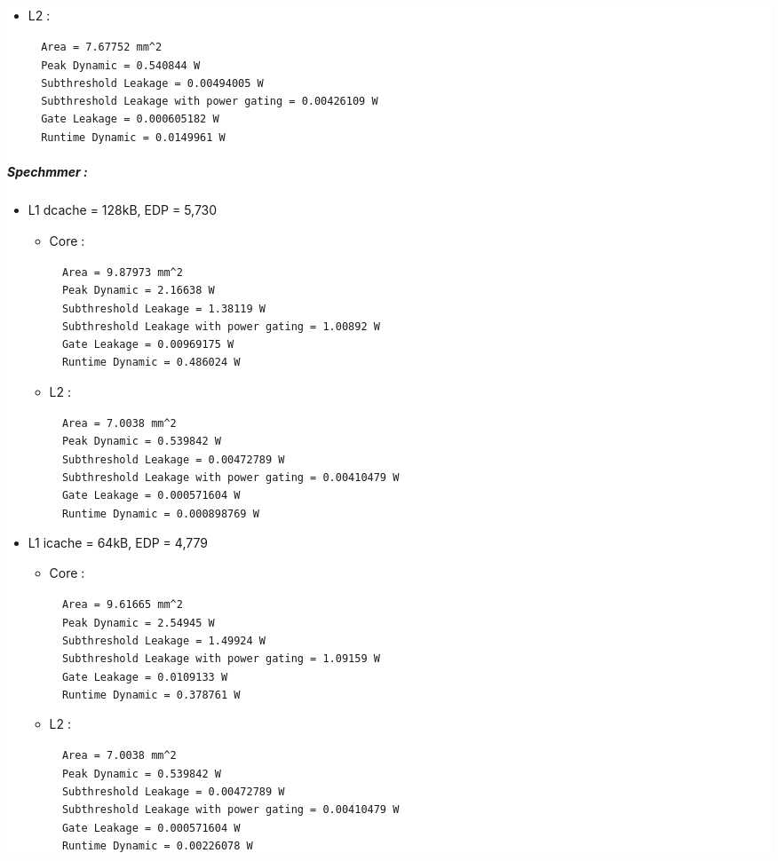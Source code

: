   - L2 :
    
    ```
      Area = 7.67752 mm^2
      Peak Dynamic = 0.540844 W
      Subthreshold Leakage = 0.00494005 W
      Subthreshold Leakage with power gating = 0.00426109 W
      Gate Leakage = 0.000605182 W
      Runtime Dynamic = 0.0149961 W
    ```
    

##### Spechmmer :

- L1 dcache = 128kB, EDP = 5,730
  
  - Core :
    
    ```
      Area = 9.87973 mm^2
      Peak Dynamic = 2.16638 W
      Subthreshold Leakage = 1.38119 W
      Subthreshold Leakage with power gating = 1.00892 W
      Gate Leakage = 0.00969175 W
      Runtime Dynamic = 0.486024 W
    ```
    
  - L2 :
    
    ```
      Area = 7.0038 mm^2
      Peak Dynamic = 0.539842 W
      Subthreshold Leakage = 0.00472789 W
      Subthreshold Leakage with power gating = 0.00410479 W
      Gate Leakage = 0.000571604 W
      Runtime Dynamic = 0.000898769 W
    ```
    
- L1 icache = 64kB, EDP = 4,779
  
  - Core :
    
    ```
      Area = 9.61665 mm^2
      Peak Dynamic = 2.54945 W
      Subthreshold Leakage = 1.49924 W
      Subthreshold Leakage with power gating = 1.09159 W
      Gate Leakage = 0.0109133 W
      Runtime Dynamic = 0.378761 W
    ```
    
  - L2 :
    
    ```
      Area = 7.0038 mm^2
      Peak Dynamic = 0.539842 W
      Subthreshold Leakage = 0.00472789 W
      Subthreshold Leakage with power gating = 0.00410479 W
      Gate Leakage = 0.000571604 W
      Runtime Dynamic = 0.00226078 W
    ```
    